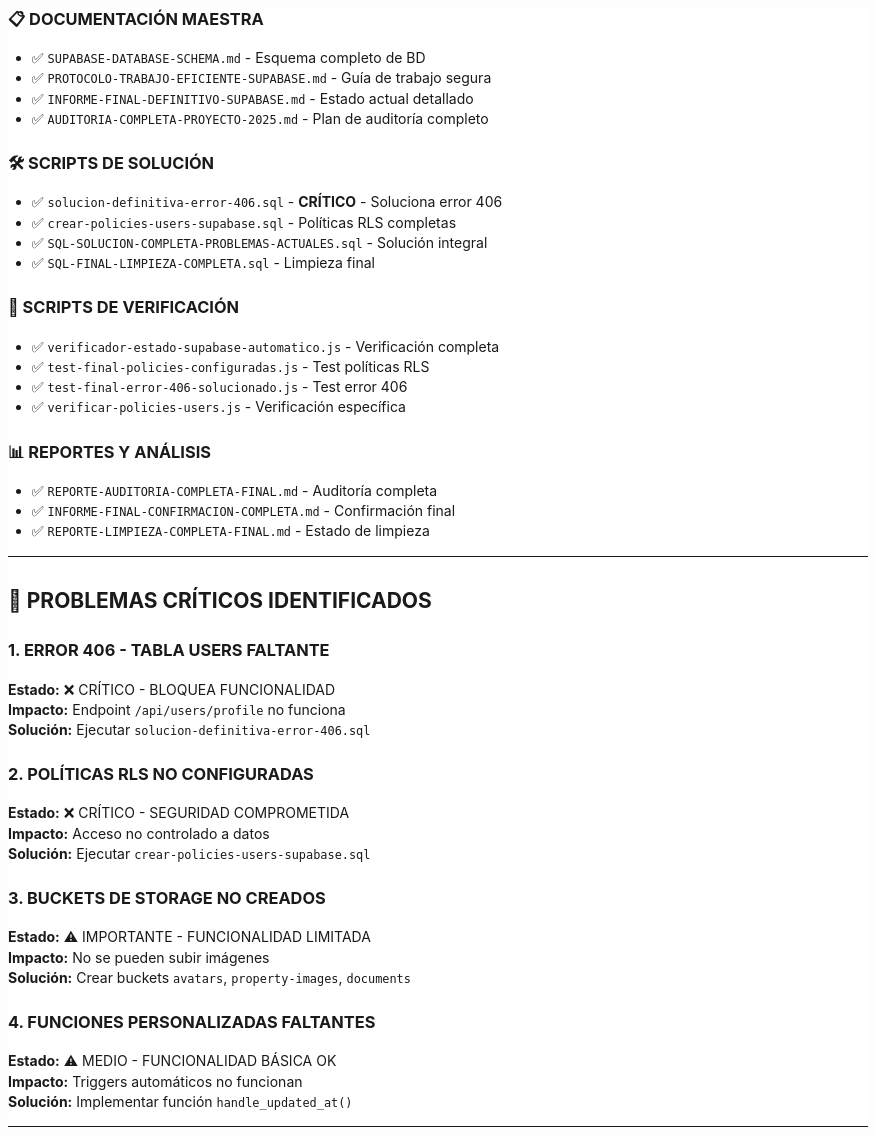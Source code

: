 ### **📋 DOCUMENTACIÓN MAESTRA**
- ✅ `SUPABASE-DATABASE-SCHEMA.md` - Esquema completo de BD
- ✅ `PROTOCOLO-TRABAJO-EFICIENTE-SUPABASE.md` - Guía de trabajo segura
- ✅ `INFORME-FINAL-DEFINITIVO-SUPABASE.md` - Estado actual detallado
- ✅ `AUDITORIA-COMPLETA-PROYECTO-2025.md` - Plan de auditoría completo

### **🛠️ SCRIPTS DE SOLUCIÓN**
- ✅ `solucion-definitiva-error-406.sql` - **CRÍTICO** - Soluciona error 406
- ✅ `crear-policies-users-supabase.sql` - Políticas RLS completas
- ✅ `SQL-SOLUCION-COMPLETA-PROBLEMAS-ACTUALES.sql` - Solución integral
- ✅ `SQL-FINAL-LIMPIEZA-COMPLETA.sql` - Limpieza final

### **🧪 SCRIPTS DE VERIFICACIÓN**
- ✅ `verificador-estado-supabase-automatico.js` - Verificación completa
- ✅ `test-final-policies-configuradas.js` - Test políticas RLS
- ✅ `test-final-error-406-solucionado.js` - Test error 406
- ✅ `verificar-policies-users.js` - Verificación específica

### **📊 REPORTES Y ANÁLISIS**
- ✅ `REPORTE-AUDITORIA-COMPLETA-FINAL.md` - Auditoría completa
- ✅ `INFORME-FINAL-CONFIRMACION-COMPLETA.md` - Confirmación final
- ✅ `REPORTE-LIMPIEZA-COMPLETA-FINAL.md` - Estado de limpieza

---

## 🚨 PROBLEMAS CRÍTICOS IDENTIFICADOS

### **1. ERROR 406 - TABLA USERS FALTANTE**
**Estado:** ❌ CRÍTICO - BLOQUEA FUNCIONALIDAD  
**Impacto:** Endpoint `/api/users/profile` no funciona  
**Solución:** Ejecutar `solucion-definitiva-error-406.sql`

### **2. POLÍTICAS RLS NO CONFIGURADAS**
**Estado:** ❌ CRÍTICO - SEGURIDAD COMPROMETIDA  
**Impacto:** Acceso no controlado a datos  
**Solución:** Ejecutar `crear-policies-users-supabase.sql`

### **3. BUCKETS DE STORAGE NO CREADOS**
**Estado:** ⚠️ IMPORTANTE - FUNCIONALIDAD LIMITADA  
**Impacto:** No se pueden subir imágenes  
**Solución:** Crear buckets `avatars`, `property-images`, `documents`

### **4. FUNCIONES PERSONALIZADAS FALTANTES**
**Estado:** ⚠️ MEDIO - FUNCIONALIDAD BÁSICA OK  
**Impacto:** Triggers automáticos no funcionan  
**Solución:** Implementar función `handle_updated_at()`

---
